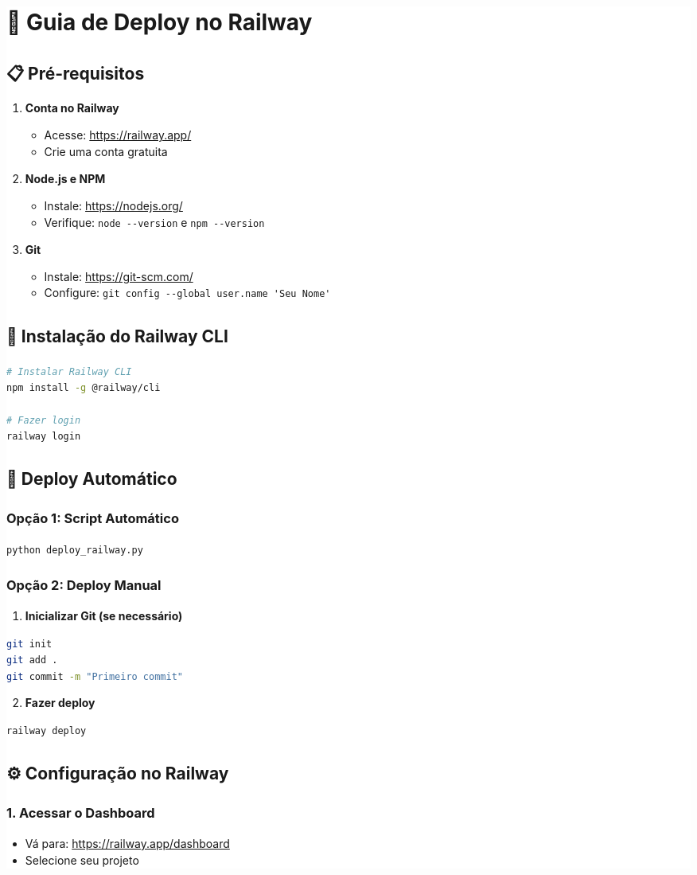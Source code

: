 # 🚀 Guia de Deploy no Railway

## 📋 Pré-requisitos

1. **Conta no Railway**
   - Acesse: https://railway.app/
   - Crie uma conta gratuita

2. **Node.js e NPM**
   - Instale: https://nodejs.org/
   - Verifique: `node --version` e `npm --version`

3. **Git**
   - Instale: https://git-scm.com/
   - Configure: `git config --global user.name 'Seu Nome'`

## 🔧 Instalação do Railway CLI

```bash
# Instalar Railway CLI
npm install -g @railway/cli

# Fazer login
railway login
```

## 🚀 Deploy Automático

### Opção 1: Script Automático
```bash
python deploy_railway.py
```

### Opção 2: Deploy Manual

1. **Inicializar Git (se necessário)**
```bash
git init
git add .
git commit -m "Primeiro commit"
```

2. **Fazer deploy**
```bash
railway deploy
```

## ⚙️ Configuração no Railway

### 1. Acessar o Dashboard
- Vá para: https://railway.app/dashboard
- Selecione seu projeto
